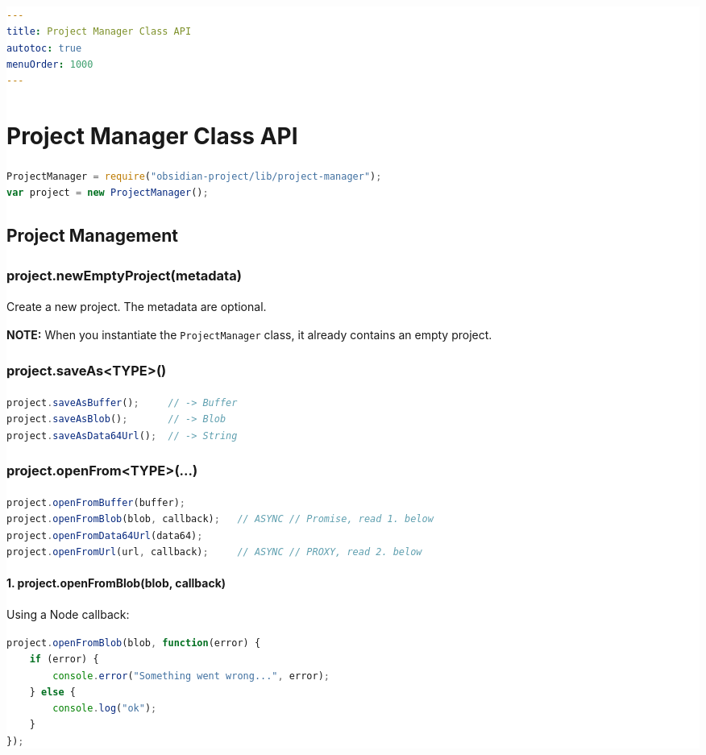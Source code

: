 ```yaml
---
title: Project Manager Class API
autotoc: true
menuOrder: 1000
---
```


# Project Manager Class API

```javascript
ProjectManager = require("obsidian-project/lib/project-manager");
var project = new ProjectManager();
```

## Project Management

### project.newEmptyProject(metadata)

Create a new project. The metadata are optional.

__NOTE:__ When you instantiate the `ProjectManager` class, it already contains an empty project.


### project.saveAs&lt;TYPE&gt;()

```javascript
project.saveAsBuffer();     // -> Buffer
project.saveAsBlob();       // -> Blob
project.saveAsData64Url();  // -> String
```


### project.openFrom&lt;TYPE&gt;(...)

```javascript
project.openFromBuffer(buffer);
project.openFromBlob(blob, callback);   // ASYNC // Promise, read 1. below
project.openFromData64Url(data64);
project.openFromUrl(url, callback);     // ASYNC // PROXY, read 2. below
```

#### 1. project.openFromBlob(blob, callback)

Using a Node callback:

```javascript
project.openFromBlob(blob, function(error) {
    if (error) {
        console.error("Something went wrong...", error);
    } else {
        console.log("ok");
    }
});
```
